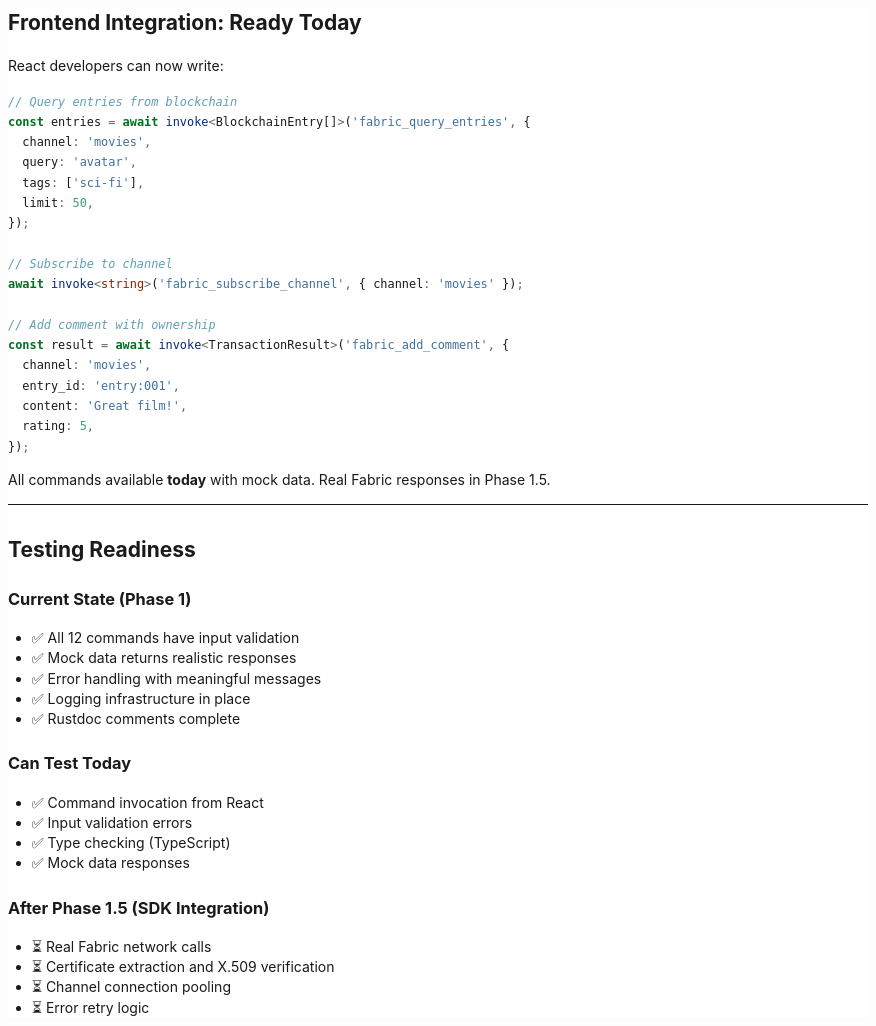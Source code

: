 
## Frontend Integration: Ready Today

React developers can now write:

```typescript
// Query entries from blockchain
const entries = await invoke<BlockchainEntry[]>('fabric_query_entries', {
  channel: 'movies',
  query: 'avatar',
  tags: ['sci-fi'],
  limit: 50,
});

// Subscribe to channel
await invoke<string>('fabric_subscribe_channel', { channel: 'movies' });

// Add comment with ownership
const result = await invoke<TransactionResult>('fabric_add_comment', {
  channel: 'movies',
  entry_id: 'entry:001',
  content: 'Great film!',
  rating: 5,
});
```

All commands available **today** with mock data. Real Fabric responses in Phase 1.5.

---

## Testing Readiness

### Current State (Phase 1)
- ✅ All 12 commands have input validation
- ✅ Mock data returns realistic responses
- ✅ Error handling with meaningful messages
- ✅ Logging infrastructure in place
- ✅ Rustdoc comments complete

### Can Test Today
- ✅ Command invocation from React
- ✅ Input validation errors
- ✅ Type checking (TypeScript)
- ✅ Mock data responses

### After Phase 1.5 (SDK Integration)
- ⏳ Real Fabric network calls
- ⏳ Certificate extraction and X.509 verification
- ⏳ Channel connection pooling
- ⏳ Error retry logic
